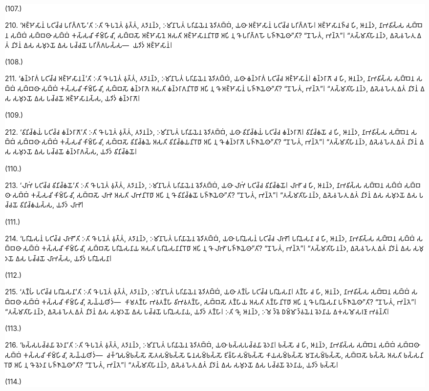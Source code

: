 (107.)

210\. ‘𑀅𑀚𑁆𑀛𑁄𑀲𑀸𑀦𑀁 𑀧𑀝𑀺𑀘𑁆𑀘 𑀧𑀭𑀺𑀕𑁆𑀕𑀳𑁄’𑀢𑀺 𑀇𑀢𑀺 𑀔𑁄 𑀧𑀦𑁂𑀢𑀁 𑀯𑀼𑀢𑁆𑀢𑀁, 𑀢𑀤𑀸𑀦𑀦𑁆𑀤, 𑀇𑀫𑀺𑀦𑀸𑀧𑁂𑀢𑀁 𑀧𑀭𑀺𑀬𑀸𑀬𑁂𑀦 𑀯𑁂𑀤𑀺𑀢𑀩𑁆𑀩𑀁, 𑀬𑀣𑀸 𑀅𑀚𑁆𑀛𑁄𑀲𑀸𑀦𑀁 𑀧𑀝𑀺𑀘𑁆𑀘 𑀧𑀭𑀺𑀕𑁆𑀕𑀳𑁄𑁇 𑀅𑀚𑁆𑀛𑁄𑀲𑀸𑀦𑀜𑁆𑀘 𑀳𑀺, 𑀆𑀦𑀦𑁆𑀤, 𑀦𑀸𑀪𑀯𑀺𑀲𑁆𑀲 𑀲𑀩𑁆𑀩𑁂𑀦 𑀲𑀩𑁆𑀩𑀁 𑀲𑀩𑁆𑀩𑀣𑀸 𑀲𑀩𑁆𑀩𑀁 𑀓𑀲𑁆𑀲𑀘𑀺 𑀓𑀺𑀫𑁆𑀳𑀺𑀘𑀺, 𑀲𑀩𑁆𑀩𑀲𑁄 𑀅𑀚𑁆𑀛𑁄𑀲𑀸𑀦𑁂 𑀅𑀲𑀢𑀺 𑀅𑀚𑁆𑀛𑁄𑀲𑀸𑀦𑀦𑀺𑀭𑁄𑀥𑀸 𑀅𑀧𑀺 𑀦𑀼 𑀔𑁄 𑀧𑀭𑀺𑀕𑁆𑀕𑀳𑁄 𑀧𑀜𑁆𑀜𑀸𑀬𑁂𑀣𑀸”𑀢𑀺? “𑀦𑁄 𑀳𑁂𑀢𑀁, 𑀪𑀦𑁆𑀢𑁂”𑁇 “𑀢𑀲𑁆𑀫𑀸𑀢𑀺𑀳𑀸𑀦𑀦𑁆𑀤, 𑀏𑀲𑁂𑀯 𑀳𑁂𑀢𑀼 𑀏𑀢𑀁 𑀦𑀺𑀤𑀸𑀦𑀁 𑀏𑀲 𑀲𑀫𑀼𑀤𑀬𑁄 𑀏𑀲 𑀧𑀘𑁆𑀘𑀬𑁄 𑀧𑀭𑀺𑀕𑁆𑀕𑀳𑀲𑁆𑀲—  𑀬𑀤𑀺𑀤𑀁 𑀅𑀚𑁆𑀛𑁄𑀲𑀸𑀦𑀁𑁇

(108.)

211\. ‘𑀙𑀦𑁆𑀤𑀭𑀸𑀕𑀁 𑀧𑀝𑀺𑀘𑁆𑀘 𑀅𑀚𑁆𑀛𑁄𑀲𑀸𑀦𑀦𑁆’𑀢𑀺 𑀇𑀢𑀺 𑀔𑁄 𑀧𑀦𑁂𑀢𑀁 𑀯𑀼𑀢𑁆𑀢𑀁, 𑀢𑀤𑀸𑀦𑀦𑁆𑀤, 𑀇𑀫𑀺𑀦𑀸𑀧𑁂𑀢𑀁 𑀧𑀭𑀺𑀬𑀸𑀬𑁂𑀦 𑀯𑁂𑀤𑀺𑀢𑀩𑁆𑀩𑀁, 𑀬𑀣𑀸 𑀙𑀦𑁆𑀤𑀭𑀸𑀕𑀁 𑀧𑀝𑀺𑀘𑁆𑀘 𑀅𑀚𑁆𑀛𑁄𑀲𑀸𑀦𑀁𑁇 𑀙𑀦𑁆𑀤𑀭𑀸𑀕𑁄 𑀘 𑀳𑀺, 𑀆𑀦𑀦𑁆𑀤, 𑀦𑀸𑀪𑀯𑀺𑀲𑁆𑀲 𑀲𑀩𑁆𑀩𑁂𑀦 𑀲𑀩𑁆𑀩𑀁 𑀲𑀩𑁆𑀩𑀣𑀸 𑀲𑀩𑁆𑀩𑀁 𑀓𑀲𑁆𑀲𑀘𑀺 𑀓𑀺𑀫𑁆𑀳𑀺𑀘𑀺, 𑀲𑀩𑁆𑀩𑀲𑁄 𑀙𑀦𑁆𑀤𑀭𑀸𑀕𑁂 𑀅𑀲𑀢𑀺 𑀙𑀦𑁆𑀤𑀭𑀸𑀕𑀦𑀺𑀭𑁄𑀥𑀸 𑀅𑀧𑀺 𑀦𑀼 𑀔𑁄 𑀅𑀚𑁆𑀛𑁄𑀲𑀸𑀦𑀁 𑀧𑀜𑁆𑀜𑀸𑀬𑁂𑀣𑀸”𑀢𑀺? “𑀦𑁄 𑀳𑁂𑀢𑀁, 𑀪𑀦𑁆𑀢𑁂”𑁇 “𑀢𑀲𑁆𑀫𑀸𑀢𑀺𑀳𑀸𑀦𑀦𑁆𑀤, 𑀏𑀲𑁂𑀯 𑀳𑁂𑀢𑀼 𑀏𑀢𑀁 𑀦𑀺𑀤𑀸𑀦𑀁 𑀏𑀲 𑀲𑀫𑀼𑀤𑀬𑁄 𑀏𑀲 𑀧𑀘𑁆𑀘𑀬𑁄 𑀅𑀚𑁆𑀛𑁄𑀲𑀸𑀦𑀲𑁆𑀲, 𑀬𑀤𑀺𑀤𑀁 𑀙𑀦𑁆𑀤𑀭𑀸𑀕𑁄𑁇

(109.)

212\. ‘𑀯𑀺𑀦𑀺𑀘𑁆𑀙𑀬𑀁 𑀧𑀝𑀺𑀘𑁆𑀘 𑀙𑀦𑁆𑀤𑀭𑀸𑀕𑁄’𑀢𑀺 𑀇𑀢𑀺 𑀔𑁄 𑀧𑀦𑁂𑀢𑀁 𑀯𑀼𑀢𑁆𑀢𑀁, 𑀢𑀤𑀸𑀦𑀦𑁆𑀤, 𑀇𑀫𑀺𑀦𑀸𑀧𑁂𑀢𑀁 𑀧𑀭𑀺𑀬𑀸𑀬𑁂𑀦 𑀯𑁂𑀤𑀺𑀢𑀩𑁆𑀩𑀁, 𑀬𑀣𑀸 𑀯𑀺𑀦𑀺𑀘𑁆𑀙𑀬𑀁 𑀧𑀝𑀺𑀘𑁆𑀘 𑀙𑀦𑁆𑀤𑀭𑀸𑀕𑁄𑁇 𑀯𑀺𑀦𑀺𑀘𑁆𑀙𑀬𑁄 𑀘 𑀳𑀺, 𑀆𑀦𑀦𑁆𑀤, 𑀦𑀸𑀪𑀯𑀺𑀲𑁆𑀲 𑀲𑀩𑁆𑀩𑁂𑀦 𑀲𑀩𑁆𑀩𑀁 𑀲𑀩𑁆𑀩𑀣𑀸 𑀲𑀩𑁆𑀩𑀁 𑀓𑀲𑁆𑀲𑀘𑀺 𑀓𑀺𑀫𑁆𑀳𑀺𑀘𑀺, 𑀲𑀩𑁆𑀩𑀲𑁄 𑀯𑀺𑀦𑀺𑀘𑁆𑀙𑀬𑁂 𑀅𑀲𑀢𑀺 𑀯𑀺𑀦𑀺𑀘𑁆𑀙𑀬𑀦𑀺𑀭𑁄𑀥𑀸 𑀅𑀧𑀺 𑀦𑀼 𑀔𑁄 𑀙𑀦𑁆𑀤𑀭𑀸𑀕𑁄 𑀧𑀜𑁆𑀜𑀸𑀬𑁂𑀣𑀸”𑀢𑀺? “𑀦𑁄 𑀳𑁂𑀢𑀁, 𑀪𑀦𑁆𑀢𑁂”𑁇 “𑀢𑀲𑁆𑀫𑀸𑀢𑀺𑀳𑀸𑀦𑀦𑁆𑀤, 𑀏𑀲𑁂𑀯 𑀳𑁂𑀢𑀼 𑀏𑀢𑀁 𑀦𑀺𑀤𑀸𑀦𑀁 𑀏𑀲 𑀲𑀫𑀼𑀤𑀬𑁄 𑀏𑀲 𑀧𑀘𑁆𑀘𑀬𑁄 𑀙𑀦𑁆𑀤𑀭𑀸𑀕𑀲𑁆𑀲, 𑀬𑀤𑀺𑀤𑀁 𑀯𑀺𑀦𑀺𑀘𑁆𑀙𑀬𑁄𑁇

(110.)

213\. ‘𑀮𑀸𑀪𑀁 𑀧𑀝𑀺𑀘𑁆𑀘 𑀯𑀺𑀦𑀺𑀘𑁆𑀙𑀬𑁄’𑀢𑀺 𑀇𑀢𑀺 𑀔𑁄 𑀧𑀦𑁂𑀢𑀁 𑀯𑀼𑀢𑁆𑀢𑀁, 𑀢𑀤𑀸𑀦𑀦𑁆𑀤, 𑀇𑀫𑀺𑀦𑀸𑀧𑁂𑀢𑀁 𑀧𑀭𑀺𑀬𑀸𑀬𑁂𑀦 𑀯𑁂𑀤𑀺𑀢𑀩𑁆𑀩𑀁, 𑀬𑀣𑀸 𑀮𑀸𑀪𑀁 𑀧𑀝𑀺𑀘𑁆𑀘 𑀯𑀺𑀦𑀺𑀘𑁆𑀙𑀬𑁄𑁇 𑀮𑀸𑀪𑁄 𑀘 𑀳𑀺, 𑀆𑀦𑀦𑁆𑀤, 𑀦𑀸𑀪𑀯𑀺𑀲𑁆𑀲 𑀲𑀩𑁆𑀩𑁂𑀦 𑀲𑀩𑁆𑀩𑀁 𑀲𑀩𑁆𑀩𑀣𑀸 𑀲𑀩𑁆𑀩𑀁 𑀓𑀲𑁆𑀲𑀘𑀺 𑀓𑀺𑀫𑁆𑀳𑀺𑀘𑀺, 𑀲𑀩𑁆𑀩𑀲𑁄 𑀮𑀸𑀪𑁂 𑀅𑀲𑀢𑀺 𑀮𑀸𑀪𑀦𑀺𑀭𑁄𑀥𑀸 𑀅𑀧𑀺 𑀦𑀼 𑀔𑁄 𑀯𑀺𑀦𑀺𑀘𑁆𑀙𑀬𑁄 𑀧𑀜𑁆𑀜𑀸𑀬𑁂𑀣𑀸”𑀢𑀺? “𑀦𑁄 𑀳𑁂𑀢𑀁, 𑀪𑀦𑁆𑀢𑁂”𑁇 “𑀢𑀲𑁆𑀫𑀸𑀢𑀺𑀳𑀸𑀦𑀦𑁆𑀤, 𑀏𑀲𑁂𑀯 𑀳𑁂𑀢𑀼 𑀏𑀢𑀁 𑀦𑀺𑀤𑀸𑀦𑀁 𑀏𑀲 𑀲𑀫𑀼𑀤𑀬𑁄 𑀏𑀲 𑀧𑀘𑁆𑀘𑀬𑁄 𑀯𑀺𑀦𑀺𑀘𑁆𑀙𑀬𑀲𑁆𑀲, 𑀬𑀤𑀺𑀤𑀁 𑀮𑀸𑀪𑁄𑁇

(111.)

214\. ‘𑀧𑀭𑀺𑀬𑁂𑀲𑀦𑀁 𑀧𑀝𑀺𑀘𑁆𑀘 𑀮𑀸𑀪𑁄’𑀢𑀺 𑀇𑀢𑀺 𑀔𑁄 𑀧𑀦𑁂𑀢𑀁 𑀯𑀼𑀢𑁆𑀢𑀁, 𑀢𑀤𑀸𑀦𑀦𑁆𑀤, 𑀇𑀫𑀺𑀦𑀸𑀧𑁂𑀢𑀁 𑀧𑀭𑀺𑀬𑀸𑀬𑁂𑀦 𑀯𑁂𑀤𑀺𑀢𑀩𑁆𑀩𑀁, 𑀬𑀣𑀸 𑀧𑀭𑀺𑀬𑁂𑀲𑀦𑀁 𑀧𑀝𑀺𑀘𑁆𑀘 𑀮𑀸𑀪𑁄𑁇 𑀧𑀭𑀺𑀬𑁂𑀲𑀦𑀸 𑀘 𑀳𑀺, 𑀆𑀦𑀦𑁆𑀤, 𑀦𑀸𑀪𑀯𑀺𑀲𑁆𑀲 𑀲𑀩𑁆𑀩𑁂𑀦 𑀲𑀩𑁆𑀩𑀁 𑀲𑀩𑁆𑀩𑀣𑀸 𑀲𑀩𑁆𑀩𑀁 𑀓𑀲𑁆𑀲𑀘𑀺 𑀓𑀺𑀫𑁆𑀳𑀺𑀘𑀺, 𑀲𑀩𑁆𑀩𑀲𑁄 𑀧𑀭𑀺𑀬𑁂𑀲𑀦𑀸𑀬 𑀅𑀲𑀢𑀺 𑀧𑀭𑀺𑀬𑁂𑀲𑀦𑀸𑀦𑀺𑀭𑁄𑀥𑀸 𑀅𑀧𑀺 𑀦𑀼 𑀔𑁄 𑀮𑀸𑀪𑁄 𑀧𑀜𑁆𑀜𑀸𑀬𑁂𑀣𑀸”𑀢𑀺? “𑀦𑁄 𑀳𑁂𑀢𑀁, 𑀪𑀦𑁆𑀢𑁂”𑁇 “𑀢𑀲𑁆𑀫𑀸𑀢𑀺𑀳𑀸𑀦𑀦𑁆𑀤, 𑀏𑀲𑁂𑀯 𑀳𑁂𑀢𑀼 𑀏𑀢𑀁 𑀦𑀺𑀤𑀸𑀦𑀁 𑀏𑀲 𑀲𑀫𑀼𑀤𑀬𑁄 𑀏𑀲 𑀧𑀘𑁆𑀘𑀬𑁄 𑀮𑀸𑀪𑀲𑁆𑀲, 𑀬𑀤𑀺𑀤𑀁 𑀧𑀭𑀺𑀬𑁂𑀲𑀦𑀸𑁇

(112.)

215\. ‘𑀢𑀡𑁆𑀳𑀁 𑀧𑀝𑀺𑀘𑁆𑀘 𑀧𑀭𑀺𑀬𑁂𑀲𑀦𑀸’𑀢𑀺 𑀇𑀢𑀺 𑀔𑁄 𑀧𑀦𑁂𑀢𑀁 𑀯𑀼𑀢𑁆𑀢𑀁, 𑀢𑀤𑀸𑀦𑀦𑁆𑀤, 𑀇𑀫𑀺𑀦𑀸𑀧𑁂𑀢𑀁 𑀧𑀭𑀺𑀬𑀸𑀬𑁂𑀦 𑀯𑁂𑀤𑀺𑀢𑀩𑁆𑀩𑀁, 𑀬𑀣𑀸 𑀢𑀡𑁆𑀳𑀁 𑀧𑀝𑀺𑀘𑁆𑀘 𑀧𑀭𑀺𑀬𑁂𑀲𑀦𑀸𑁇 𑀢𑀡𑁆𑀳𑀸 𑀘 𑀳𑀺, 𑀆𑀦𑀦𑁆𑀤, 𑀦𑀸𑀪𑀯𑀺𑀲𑁆𑀲 𑀲𑀩𑁆𑀩𑁂𑀦 𑀲𑀩𑁆𑀩𑀁 𑀲𑀩𑁆𑀩𑀣𑀸 𑀲𑀩𑁆𑀩𑀁 𑀓𑀲𑁆𑀲𑀘𑀺 𑀓𑀺𑀫𑁆𑀳𑀺𑀘𑀺, 𑀲𑁂𑀬𑁆𑀬𑀣𑀺𑀤𑀁—  𑀓𑀸𑀫𑀢𑀡𑁆𑀳𑀸 𑀪𑀯𑀢𑀡𑁆𑀳𑀸 𑀯𑀺𑀪𑀯𑀢𑀡𑁆𑀳𑀸, 𑀲𑀩𑁆𑀩𑀲𑁄 𑀢𑀡𑁆𑀳𑀸𑀬 𑀅𑀲𑀢𑀺 𑀢𑀡𑁆𑀳𑀸𑀦𑀺𑀭𑁄𑀥𑀸 𑀅𑀧𑀺 𑀦𑀼 𑀔𑁄 𑀧𑀭𑀺𑀬𑁂𑀲𑀦𑀸 𑀧𑀜𑁆𑀜𑀸𑀬𑁂𑀣𑀸”𑀢𑀺? “𑀦𑁄 𑀳𑁂𑀢𑀁, 𑀪𑀦𑁆𑀢𑁂”𑁇 “𑀢𑀲𑁆𑀫𑀸𑀢𑀺𑀳𑀸𑀦𑀦𑁆𑀤, 𑀏𑀲𑁂𑀯 𑀳𑁂𑀢𑀼 𑀏𑀢𑀁 𑀦𑀺𑀤𑀸𑀦𑀁 𑀏𑀲 𑀲𑀫𑀼𑀤𑀬𑁄 𑀏𑀲 𑀧𑀘𑁆𑀘𑀬𑁄 𑀧𑀭𑀺𑀬𑁂𑀲𑀦𑀸𑀬, 𑀬𑀤𑀺𑀤𑀁 𑀢𑀡𑁆𑀳𑀸𑁇 𑀇𑀢𑀺 𑀔𑁄, 𑀆𑀦𑀦𑁆𑀤, 𑀇𑀫𑁂 𑀤𑁆𑀯𑁂 𑀥𑀫𑁆𑀫𑀸 𑀤𑁆𑀯𑀬𑁂𑀦 𑀯𑁂𑀤𑀦𑀸𑀬 𑀏𑀓𑀲𑀫𑁄𑀲𑀭𑀡𑀸 𑀪𑀯𑀦𑁆𑀢𑀺𑁇

(113.)

216\. ‘𑀨𑀲𑁆𑀲𑀧𑀘𑁆𑀘𑀬𑀸 𑀯𑁂𑀤𑀦𑀸’𑀢𑀺 𑀇𑀢𑀺 𑀔𑁄 𑀧𑀦𑁂𑀢𑀁 𑀯𑀼𑀢𑁆𑀢𑀁, 𑀢𑀤𑀸𑀦𑀦𑁆𑀤, 𑀇𑀫𑀺𑀦𑀸𑀧𑁂𑀢𑀁 𑀧𑀭𑀺𑀬𑀸𑀬𑁂𑀦 𑀯𑁂𑀤𑀺𑀢𑀩𑁆𑀩𑀁, 𑀬𑀣𑀸 𑀨𑀲𑁆𑀲𑀧𑀘𑁆𑀘𑀬𑀸 𑀯𑁂𑀤𑀦𑀸𑁇 𑀨𑀲𑁆𑀲𑁄 𑀘 𑀳𑀺, 𑀆𑀦𑀦𑁆𑀤, 𑀦𑀸𑀪𑀯𑀺𑀲𑁆𑀲 𑀲𑀩𑁆𑀩𑁂𑀦 𑀲𑀩𑁆𑀩𑀁 𑀲𑀩𑁆𑀩𑀣𑀸 𑀲𑀩𑁆𑀩𑀁 𑀓𑀲𑁆𑀲𑀘𑀺 𑀓𑀺𑀫𑁆𑀳𑀺𑀘𑀺, 𑀲𑁂𑀬𑁆𑀬𑀣𑀺𑀤𑀁—  𑀘𑀓𑁆𑀔𑀼𑀲𑀫𑁆𑀨𑀲𑁆𑀲𑁄 𑀲𑁄𑀢𑀲𑀫𑁆𑀨𑀲𑁆𑀲𑁄 𑀖𑀸𑀦𑀲𑀫𑁆𑀨𑀲𑁆𑀲𑁄 𑀚𑀺𑀯𑁆𑀳𑀸𑀲𑀫𑁆𑀨𑀲𑁆𑀲𑁄 𑀓𑀸𑀬𑀲𑀫𑁆𑀨𑀲𑁆𑀲𑁄 𑀫𑀦𑁄𑀲𑀫𑁆𑀨𑀲𑁆𑀲𑁄, 𑀲𑀩𑁆𑀩𑀲𑁄 𑀨𑀲𑁆𑀲𑁂 𑀅𑀲𑀢𑀺 𑀨𑀲𑁆𑀲𑀦𑀺𑀭𑁄𑀥𑀸 𑀅𑀧𑀺 𑀦𑀼 𑀔𑁄 𑀯𑁂𑀤𑀦𑀸 𑀧𑀜𑁆𑀜𑀸𑀬𑁂𑀣𑀸”𑀢𑀺? “𑀦𑁄 𑀳𑁂𑀢𑀁, 𑀪𑀦𑁆𑀢𑁂”𑁇 “𑀢𑀲𑁆𑀫𑀸𑀢𑀺𑀳𑀸𑀦𑀦𑁆𑀤, 𑀏𑀲𑁂𑀯 𑀳𑁂𑀢𑀼 𑀏𑀢𑀁 𑀦𑀺𑀤𑀸𑀦𑀁 𑀏𑀲 𑀲𑀫𑀼𑀤𑀬𑁄 𑀏𑀲 𑀧𑀘𑁆𑀘𑀬𑁄 𑀯𑁂𑀤𑀦𑀸𑀬, 𑀬𑀤𑀺𑀤𑀁 𑀨𑀲𑁆𑀲𑁄𑁇

(114.)

